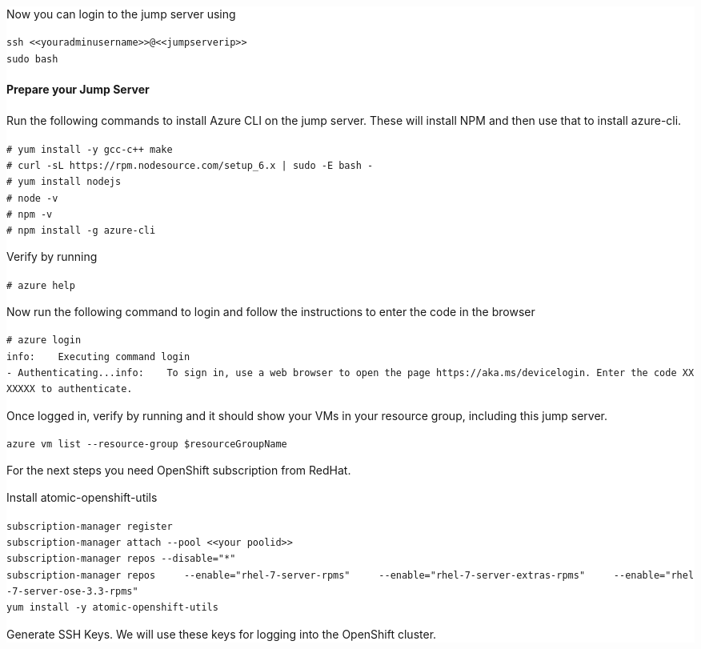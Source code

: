 Now you can login to the jump server using

```
ssh <<youradminusername>>@<<jumpserverip>>
sudo bash
```

#### Prepare your Jump Server

Run the following commands to install Azure CLI on the jump server. These will install NPM and then use that to install azure-cli.

```
# yum install -y gcc-c++ make
# curl -sL https://rpm.nodesource.com/setup_6.x | sudo -E bash -
# yum install nodejs
# node -v
# npm -v  
# npm install -g azure-cli
```

Verify by running

```
# azure help
```

Now run the following command to login and follow the instructions to enter the code in the browser

```
# azure login
info:    Executing command login
- Authenticating...info:    To sign in, use a web browser to open the page https://aka.ms/devicelogin. Enter the code XXXXXXX to authenticate.

```

Once logged in, verify by running and it should show your VMs in your resource group, including this jump server.

```
azure vm list --resource-group $resourceGroupName
```

For the next steps you need OpenShift subscription from RedHat.

Install atomic-openshift-utils

```
subscription-manager register
subscription-manager attach --pool <<your poolid>> 
subscription-manager repos --disable="*"
subscription-manager repos     --enable="rhel-7-server-rpms"     --enable="rhel-7-server-extras-rpms"     --enable="rhel-7-server-ose-3.3-rpms"
yum install -y atomic-openshift-utils

```

Generate SSH Keys. We will use these keys for logging into the OpenShift cluster.
